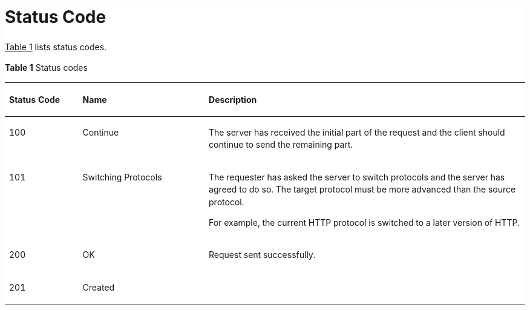 # Status Code<a name="EN-US_TOPIC_0128036883"></a>

[Table 1](#table5210141351517)  lists status codes.

**Table  1**  Status codes

<a name="table5210141351517"></a>
<table><thead align="left"><tr id="row15711913161515"><th class="cellrowborder" valign="top" width="14.14%" id="mcps1.2.4.1.1"><p id="p257261312159"><a name="p257261312159"></a><a name="p257261312159"></a>Status Code</p>
</th>
<th class="cellrowborder" valign="top" width="24.240000000000002%" id="mcps1.2.4.1.2"><p id="p2057218133157"><a name="p2057218133157"></a><a name="p2057218133157"></a>Name</p>
</th>
<th class="cellrowborder" valign="top" width="61.62%" id="mcps1.2.4.1.3"><p id="p457261311152"><a name="p457261311152"></a><a name="p457261311152"></a>Description</p>
</th>
</tr>
</thead>
<tbody><tr id="row135722013141514"><td class="cellrowborder" valign="top" width="14.14%" headers="mcps1.2.4.1.1 "><p id="p1357261371516"><a name="p1357261371516"></a><a name="p1357261371516"></a>100</p>
</td>
<td class="cellrowborder" valign="top" width="24.240000000000002%" headers="mcps1.2.4.1.2 "><p id="p1657291319157"><a name="p1657291319157"></a><a name="p1657291319157"></a>Continue</p>
</td>
<td class="cellrowborder" valign="top" width="61.62%" headers="mcps1.2.4.1.3 "><p id="p20572141361517"><a name="p20572141361517"></a><a name="p20572141361517"></a>The server has received the initial part of the request and the client should continue to send the remaining part.</p>
</td>
</tr>
<tr id="row1357214138150"><td class="cellrowborder" valign="top" width="14.14%" headers="mcps1.2.4.1.1 "><p id="p155726134152"><a name="p155726134152"></a><a name="p155726134152"></a>101</p>
</td>
<td class="cellrowborder" valign="top" width="24.240000000000002%" headers="mcps1.2.4.1.2 "><p id="p85721713121512"><a name="p85721713121512"></a><a name="p85721713121512"></a>Switching Protocols</p>
</td>
<td class="cellrowborder" valign="top" width="61.62%" headers="mcps1.2.4.1.3 "><p id="p45726139156"><a name="p45726139156"></a><a name="p45726139156"></a>The requester has asked the server to switch protocols and the server has agreed to do so. The target protocol must be more advanced than the source protocol.</p>
<p id="p95728136153"><a name="p95728136153"></a><a name="p95728136153"></a>For example, the current HTTP protocol is switched to a later version of HTTP.</p>
</td>
</tr>
<tr id="row7170152184816"><td class="cellrowborder" valign="top" width="14.14%" headers="mcps1.2.4.1.1 "><p id="p19171102119481"><a name="p19171102119481"></a><a name="p19171102119481"></a>200</p>
</td>
<td class="cellrowborder" valign="top" width="24.240000000000002%" headers="mcps1.2.4.1.2 "><p id="p6171162144811"><a name="p6171162144811"></a><a name="p6171162144811"></a>OK</p>
</td>
<td class="cellrowborder" valign="top" width="61.62%" headers="mcps1.2.4.1.3 "><p id="p17171162116486"><a name="p17171162116486"></a><a name="p17171162116486"></a>Request sent successfully.</p>
</td>
</tr>
<tr id="row45721139153"><td class="cellrowborder" valign="top" width="14.14%" headers="mcps1.2.4.1.1 "><p id="p6572151316155"><a name="p6572151316155"></a><a name="p6572151316155"></a>201</p>
</td>
<td class="cellrowborder" valign="top" width="24.240000000000002%" headers="mcps1.2.4.1.2 "><p id="p0573713191517"><a name="p0573713191517"></a><a name="p0573713191517"></a>Created</p>
</td>